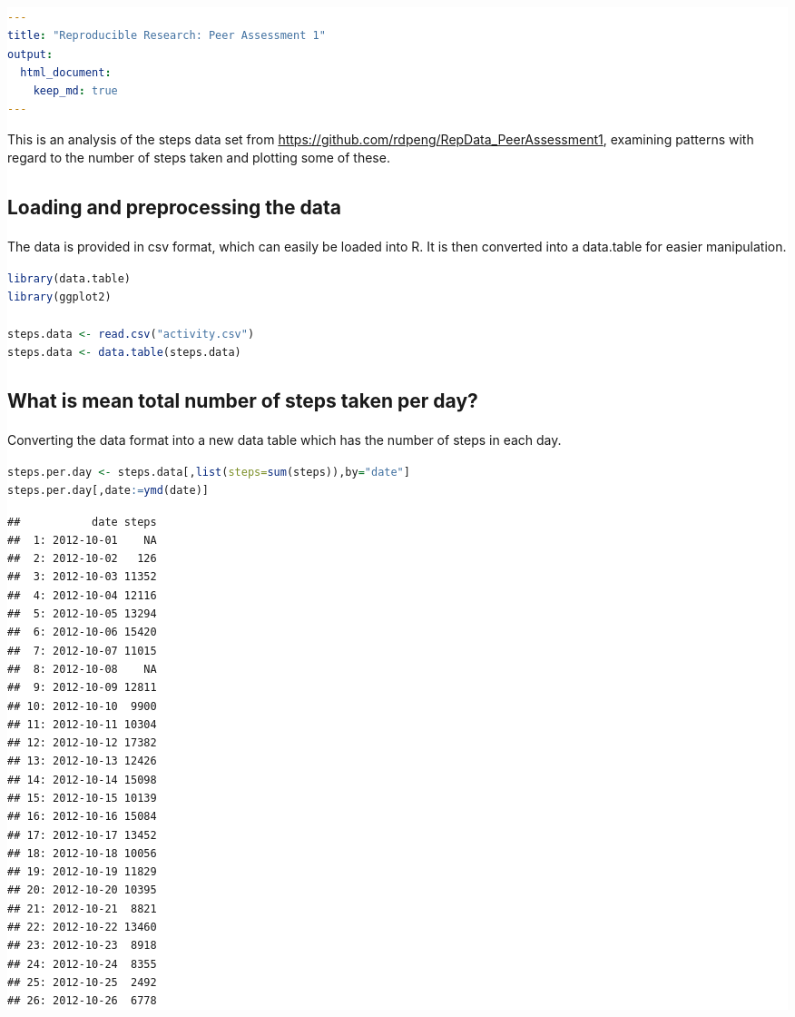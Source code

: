 ```yaml
---
title: "Reproducible Research: Peer Assessment 1"
output: 
  html_document:
    keep_md: true
---
```





This is an analysis of the steps data set from https://github.com/rdpeng/RepData_PeerAssessment1, examining patterns with regard to the number of steps taken and plotting some of these.


## Loading and preprocessing the data

The data is provided in csv format, which can easily be loaded into R. It is then converted into a data.table for easier manipulation.

```r
library(data.table)
library(ggplot2)

steps.data <- read.csv("activity.csv")
steps.data <- data.table(steps.data)
```



## What is mean total number of steps taken per day?

Converting the data format into a new data table which has the number of steps in each day.

```r
steps.per.day <- steps.data[,list(steps=sum(steps)),by="date"]
steps.per.day[,date:=ymd(date)]
```

```
##           date steps
##  1: 2012-10-01    NA
##  2: 2012-10-02   126
##  3: 2012-10-03 11352
##  4: 2012-10-04 12116
##  5: 2012-10-05 13294
##  6: 2012-10-06 15420
##  7: 2012-10-07 11015
##  8: 2012-10-08    NA
##  9: 2012-10-09 12811
## 10: 2012-10-10  9900
## 11: 2012-10-11 10304
## 12: 2012-10-12 17382
## 13: 2012-10-13 12426
## 14: 2012-10-14 15098
## 15: 2012-10-15 10139
## 16: 2012-10-16 15084
## 17: 2012-10-17 13452
## 18: 2012-10-18 10056
## 19: 2012-10-19 11829
## 20: 2012-10-20 10395
## 21: 2012-10-21  8821
## 22: 2012-10-22 13460
## 23: 2012-10-23  8918
## 24: 2012-10-24  8355
## 25: 2012-10-25  2492
## 26: 2012-10-26  6778
```